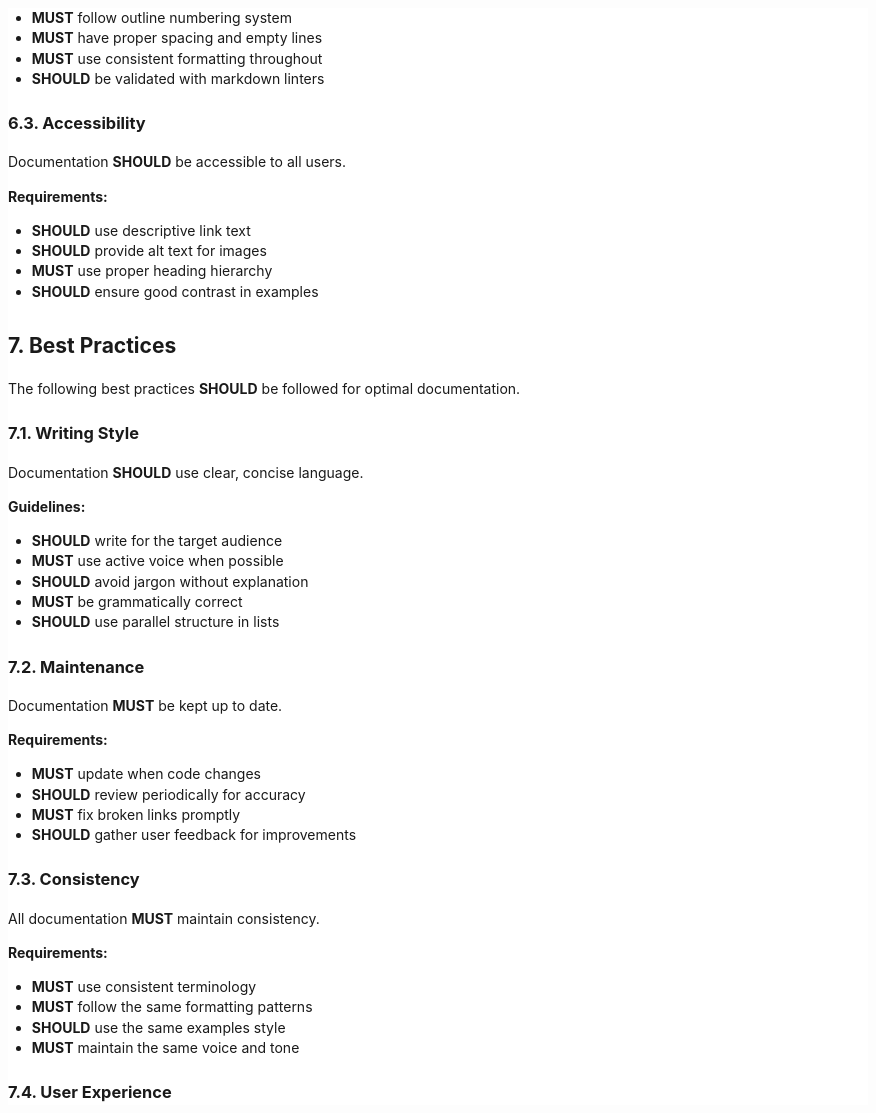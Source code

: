  - **MUST** follow outline numbering system
 - **MUST** have proper spacing and empty lines
 - **MUST** use consistent formatting throughout
 - **SHOULD** be validated with markdown linters

### 6.3. Accessibility

Documentation **SHOULD** be accessible to all users.

**Requirements:**

 - **SHOULD** use descriptive link text
 - **SHOULD** provide alt text for images
 - **MUST** use proper heading hierarchy
 - **SHOULD** ensure good contrast in examples

## 7. Best Practices

The following best practices **SHOULD** be followed for optimal documentation.

### 7.1. Writing Style

Documentation **SHOULD** use clear, concise language.

**Guidelines:**

 - **SHOULD** write for the target audience
 - **MUST** use active voice when possible
 - **SHOULD** avoid jargon without explanation
 - **MUST** be grammatically correct
 - **SHOULD** use parallel structure in lists

### 7.2. Maintenance

Documentation **MUST** be kept up to date.

**Requirements:**

 - **MUST** update when code changes
 - **SHOULD** review periodically for accuracy
 - **MUST** fix broken links promptly
 - **SHOULD** gather user feedback for improvements

### 7.3. Consistency

All documentation **MUST** maintain consistency.

**Requirements:**

 - **MUST** use consistent terminology
 - **MUST** follow the same formatting patterns
 - **SHOULD** use the same examples style
 - **MUST** maintain the same voice and tone

### 7.4. User Experience
